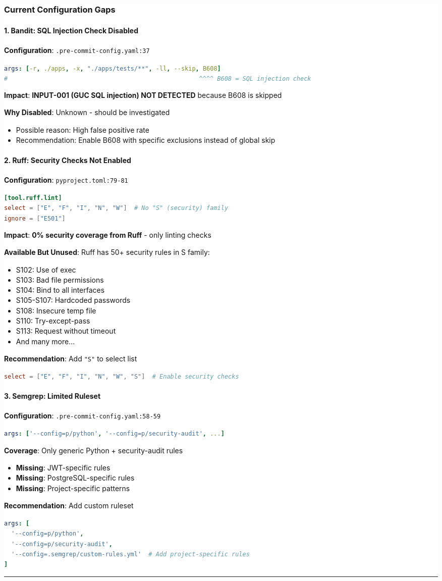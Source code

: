 ### Current Configuration Gaps

#### 1. Bandit: SQL Injection Check Disabled
**Configuration**: `.pre-commit-config.yaml:37`
```yaml
args: [-r, ./apps, -x, "./apps/tests/**", -ll, --skip, B608]
#                                                     ^^^^ B608 = SQL injection check
```

**Impact**: **INPUT-001 (GUC SQL injection) NOT DETECTED** because B608 is skipped

**Why Disabled**: Unknown - should be investigated
- Possible reason: High false positive rate
- Recommendation: Enable B608 with specific exclusions instead of global skip

#### 2. Ruff: Security Checks Not Enabled
**Configuration**: `pyproject.toml:79-81`
```toml
[tool.ruff.lint]
select = ["E", "F", "I", "N", "W"]  # No "S" (security) family
ignore = ["E501"]
```

**Impact**: **0% security coverage from Ruff** - only linting checks

**Available But Unused**: Ruff has 50+ security rules in S family:
- S102: Use of exec
- S103: Bad file permissions
- S104: Bind to all interfaces
- S105-S107: Hardcoded passwords
- S108: Insecure temp file
- S110: Try-except-pass
- S113: Request without timeout
- And many more...

**Recommendation**: Add `"S"` to select list
```toml
select = ["E", "F", "I", "N", "W", "S"]  # Enable security checks
```

#### 3. Semgrep: Limited Ruleset
**Configuration**: `.pre-commit-config.yaml:58-59`
```yaml
args: ['--config=p/python', '--config=p/security-audit', ...]
```

**Coverage**: Only generic Python + security-audit rules
- **Missing**: JWT-specific rules
- **Missing**: PostgreSQL-specific rules
- **Missing**: Project-specific patterns

**Recommendation**: Add custom ruleset
```yaml
args: [
  '--config=p/python',
  '--config=p/security-audit',
  '--config=.semgrep/custom-rules.yml'  # Add project-specific rules
]
```

---